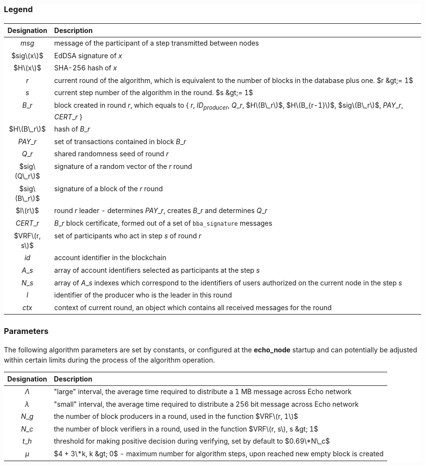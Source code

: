 ### Legend

| Designation | Description |
| :---: | :--- |
| $msg$ | message of the participant of a step transmitted between nodes |
| $sig\(x\)$ | EdDSA signature of $x$ |
| $H\(x\)$ | SHA-256 hash of $x$ |
| $r$ | current round of the algorithm, which is equivalent to the number of blocks in the database plus one. $r &gt;= 1$ |
| $s$ | current step number of the algorithm in the round. $s &gt;= 1$ |
| $B\_r$ | block created in round $r$, which equals to { $r$, $ID_{producer}$, $Q\_r$, $H\(B\_r\)$, $H\(B_{r-1}\)$, $sig\(B\_r\)$, $PAY\_r$, $CERT\_r$ } |
| $H\(B\_r\)$ | hash of $B\_r$ |
| $PAY\_r$ | set of transactions contained in block $B\_r$ |
| $Q\_r$ | shared randomness seed of round $r$ |
| $sig\(Q\_r\)$ | signature of a random vector of the $r$ round |
| $sig\(B\_r\)$ | signature of a block of the $r$ round |
| $l\(r\)$ | round $r$ leader - determines $PAY\_r$, creates $B\_r$ and determines $Q\_r$ |
| $CERT\_r$ | $B\_r$ block certificate, formed out of a set of `bba_signature` messages |
| $VRF\(r, s\)$ | set of participants who act in step $s$ of round $r$ |
| $id$ | account identifier in the blockchain |
| $A\_s$ | array of account identifiers selected as participants at the step $s$ |
| $N\_s$ | array of $A\_s$ indexes which correspond to the identifiers of users authorized on the current node in the step $s$ |
| $l$ | identifier of the producer who is the leader in this round |
| $ctx$ | context of current round, an object which contains all received messages for the round |

### Parameters

The following algorithm parameters are set by constants, or configured at the **echo\_node** startup and can potentially be adjusted within certain limits during the process of the algorithm operation.

| Designation | Description |
| :---: | :--- |
| $Λ$ | "large" interval, the average time required to distribute a 1 MB message across Echo network |
| $λ$ | "small" interval, the average time required to distribute a 256 bit message across Echo network |
| $N\_g$ | the number of block producers in a round, used in the function $VRF\(r, 1\)$ |
| $N\_c$ | the number of block verifiers in a round, used in the function $VRF\(r, s\), s &gt; 1$ |
| $t\_h$ | threshold for making positive decision during verifying, set by default to $0.69\*N\_c$ |
| $μ$ | $4 + 3\*k, k &gt; 0$ - maximum number for algorithm steps, upon reached new empty block is created |
